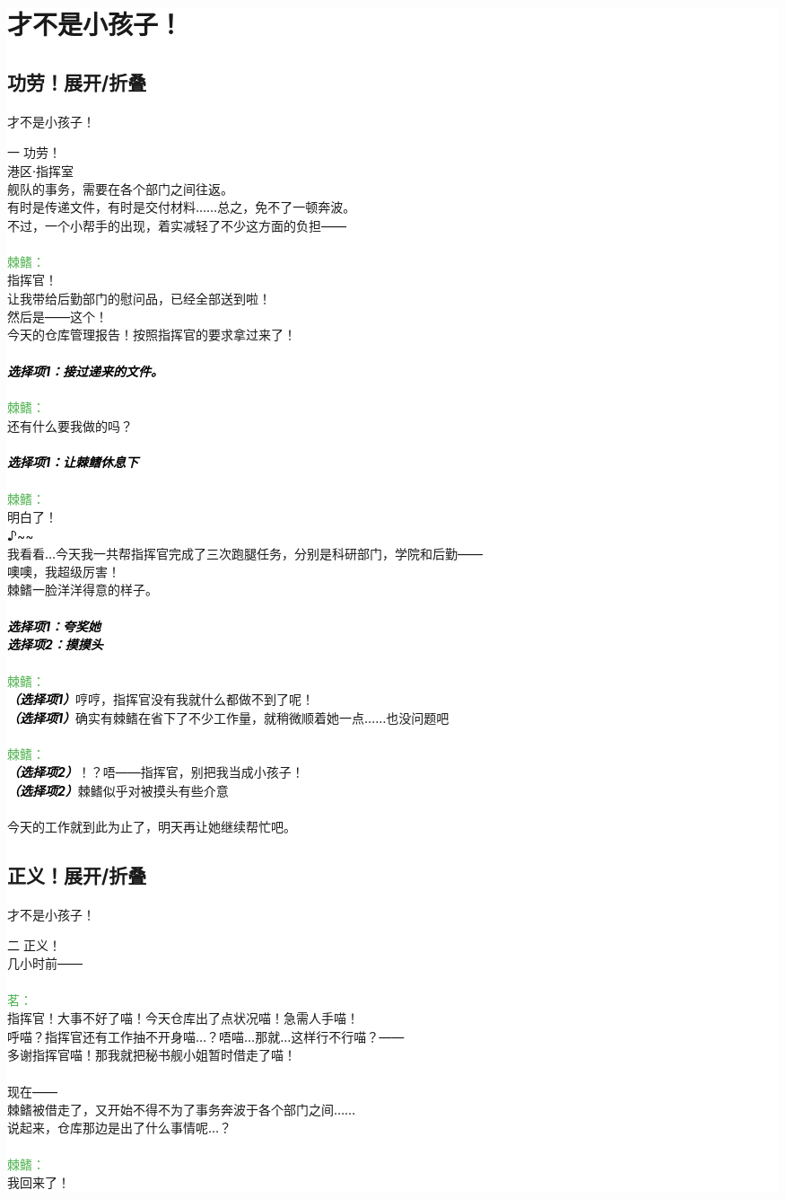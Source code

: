 # 才不是小孩子！

## 功劳！展开/折叠

<p>才不是小孩子！
</p><p>一 功劳！<br/>
港区·指挥室<br/>
舰队的事务，需要在各个部门之间往返。<br/>
有时是传递文件，有时是交付材料……总之，免不了一顿奔波。<br/>
不过，一个小帮手的出现，着实减轻了不少这方面的负担——<br/>
<br/>
<span style="color:#4eb24e;">棘鳍：</span><br/>
指挥官！<br/>
让我带给后勤部门的慰问品，已经全部送到啦！<br/>
然后是——这个！<br/>
今天的仓库管理报告！按照指挥官的要求拿过来了！<br/>
<br/>
<i><b><span style="color:black;">选择项1：接过递来的文件。</span></b></i><br/>
<br/>
<span style="color:#4eb24e;">棘鳍：</span><br/>
还有什么要我做的吗？<br/>
<br/>
<i><b><span style="color:black;">选择项1：让棘鳍休息下</span></b></i><br/>
<br/>
<span style="color:#4eb24e;">棘鳍：</span><br/>
明白了！<br/>
♪~~<br/>
我看看…今天我一共帮指挥官完成了三次跑腿任务，分别是科研部门，学院和后勤——<br/>
噢噢，我超级厉害！<br/>
棘鳍一脸洋洋得意的样子。<br/>
<br/>
<i><b><span style="color:black;">选择项1：夸奖她</span></b></i><br/>
<i><b><span style="color:black;">选择项2：摸摸头</span></b></i><br/>
<br/>
<span style="color:#4eb24e;">棘鳍：</span><br/>
<i><b><span style="color:black;">（选择项1）</span></b></i>哼哼，指挥官没有我就什么都做不到了呢！<br/>
<i><b><span style="color:black;">（选择项1）</span></b></i>确实有棘鳍在省下了不少工作量，就稍微顺着她一点……也没问题吧<br/>
<br/>
<span style="color:#4eb24e;">棘鳍：</span><br/>
<i><b><span style="color:black;">（选择项2）</span></b></i>！？唔——指挥官，别把我当成小孩子！<br/>
<i><b><span style="color:black;">（选择项2）</span></b></i>棘鳍似乎对被摸头有些介意<br/>
<br/>
今天的工作就到此为止了，明天再让她继续帮忙吧。<br/>
</p>

## 正义！展开/折叠

<p>才不是小孩子！
</p><p>二 正义！<br/>
几小时前——<br/>
<br/>
<span style="color:#4eb24e;"><span class="AF">茗</span>：</span><br/>
指挥官！大事不好了喵！今天仓库出了点状况喵！急需人手喵！<br/>
呼喵？指挥官还有工作抽不开身喵…？唔喵…那就…这样行不行喵？——<br/>
多谢指挥官喵！那我就把秘书舰小姐暂时借走了喵！<br/>
<br/>
现在——<br/>
棘鳍被借走了，又开始不得不为了事务奔波于各个部门之间……<br/>
说起来，仓库那边是出了什么事情呢…？<br/>
<br/>
<span style="color:#4eb24e;">棘鳍：</span><br/>
我回来了！<br/>